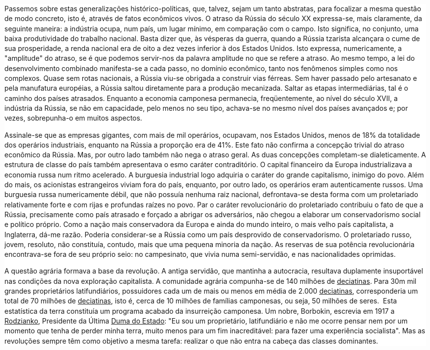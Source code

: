 Passemos sobre estas generalizações histórico-políticas, que, talvez, sejam um tanto abstratas, para focalizar a mesma questão de modo concreto, isto é, através de fatos econômicos vivos. O atraso da Rússia do século XX expressa-se, mais claramente, da seguinte maneira: a indústria ocupa, num país, um lugar mínimo, em comparação com o campo. Isto significa, no conjunto, uma baixa produtividade do trabalho nacional. Basta dizer que, às vésperas da guerra, quando a Rússia tzarista alcançara o cume de sua prosperidade, a renda nacional era de oito a dez vezes inferior à dos Estados Unidos. Isto expressa, numericamente, a "amplitude" do atraso, se é que podemos servir-nos da palavra amplitude no que se refere a atraso. Ao mesmo tempo, a lei do desenvolvimento combinado manifesta-se a cada passo, no domínio econômico, tanto nos fenômenos simples como nos complexos. Quase sem rotas nacionais, a Rússia viu-se obrigada a construir vias férreas. Sem haver passado pelo artesanato e pela manufatura européias, a Rússia saltou diretamente para a produção mecanizada. Saltar as etapas intermediárias, tal é o caminho dos países atrasados. Enquanto a economia camponesa permanecia, freqüentemente, ao nível do século XVII, a indústria da Rússia, se não em capacidade, pelo menos no seu tipo, achava-se no mesmo nível dos países avançados e; por vezes, sobrepunha-o em muitos aspectos.

Assinale-se que as empresas gigantes, com mais de mil operários, ocupavam, nos Estados Unidos, menos de 18% da totalidade dos operários industriais, enquanto na Rússia a proporção era de 41%. Este fato não confirma a concepção trivial do atraso econômico da Rússia. Mas, por outro lado também não nega o atraso geral. As duas concepções completam-se dialeticamente. A estrutura de classe do país também apresentava o esmo caráter contraditório. O capital financeiro da Europa industrializava a economia russa num ritmo acelerado. A burguesia industrial logo adquiria o caráter do grande capitalismo, inimigo do povo. Além do mais, os acionistas estrangeiros viviam fora do país, enquanto, por outro lado, os operários eram autenticamente russos. Uma burguesia russa numericamente débil, que não possuía nenhuma raiz nacional, defrontava-se desta forma com um proletariado relativamente forte e com rijas e profundas raízes no povo. Par o caráter revolucionário do proletariado contribuiu o fato de que a Rússia, precisamente como país atrasado e forçado a abrigar os adversários, não chegou a elaborar um conservadorismo social e político próprio. Como a nação mais conservadora da Europa e ainda do mundo inteiro, o mais velho país capitalista, a Inglaterra, dá-me razão. Poderia considerar-se a Rússia como um país desprovido de conservadorismo. O proletariado russo, jovem, resoluto, não constituía, contudo, mais que uma pequena minoria da nação. As reservas de sua potência revolucionária encontrava-se fora de seu próprio seio: no campesinato, que vivia numa semi-servidão, e nas nacionalidades oprimidas.

A questão agrária formava a base da revolução. A antiga servidão, que mantinha a autocracia, resultava duplamente insuportável nas condições da nova exploração capitalista. A comunidade agrária compunha-se de 140 milhões de [deciatinas](https://www.marxists.org/portugues/dicionario/verbetes/d/deciatina.htm). Para 30m mil grandes proprietários latifundiários, possuidores cada um de mais ou menos em média de 2.000 [deciatinas](https://www.marxists.org/portugues/dicionario/verbetes/d/deciatina.htm), corresponderia um total de 70 milhões de [deciatinas](https://www.marxists.org/portugues/dicionario/verbetes/d/deciatina.htm), isto é, cerca de 10 milhões de famílias camponesas, ou seja, 50 milhões de seres.  Esta estatística da terra constituía um programa acabado da insurreição camponesa. Um nobre, Borbokin, escrevia em 1917 a [Rodzianko](https://www.marxists.org/portugues/dicionario/verbetes/r/rodzyanko_mikhail.htm), Presidente da Última [Duma do Estado](https://www.marxists.org/portugues/dicionario/verbetes/d/duma_de_estado.htm): "Eu sou um proprietário, latifundiário e não me ocorre pensar nem por um momento que tenha de perder minha terra, muito menos para um fim inacreditável: para fazer uma experiência socialista". Mas as revoluções sempre têm como objetivo a mesma tarefa: realizar o que não entra na cabeça das classes dominantes.
